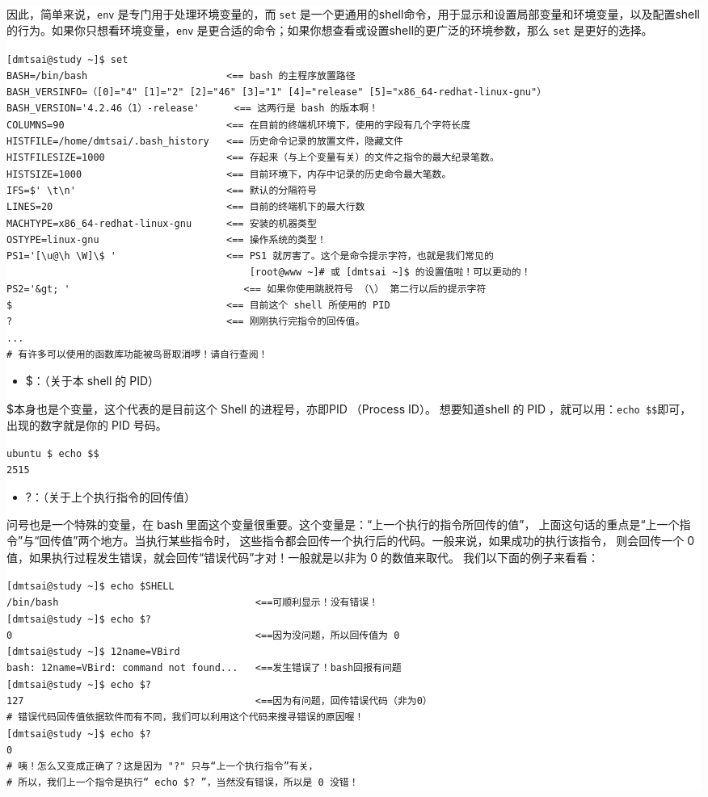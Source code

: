 因此，简单来说，`env` 是专门用于处理环境变量的，而 `set` 是一个更通用的shell命令，用于显示和设置局部变量和环境变量，以及配置shell的行为。如果你只想看环境变量，`env` 是更合适的命令；如果你想查看或设置shell的更广泛的环境参数，那么 `set` 是更好的选择。

```shell
[dmtsai@study ~]$ set
BASH=/bin/bash                        <== bash 的主程序放置路径
BASH_VERSINFO=（[0]="4" [1]="2" [2]="46" [3]="1" [4]="release" [5]="x86_64-redhat-linux-gnu"）
BASH_VERSION='4.2.46（1）-release'      <== 这两行是 bash 的版本啊！
COLUMNS=90                            <== 在目前的终端机环境下，使用的字段有几个字符长度
HISTFILE=/home/dmtsai/.bash_history   <== 历史命令记录的放置文件，隐藏文件
HISTFILESIZE=1000                     <== 存起来（与上个变量有关）的文件之指令的最大纪录笔数。
HISTSIZE=1000                         <== 目前环境下，内存中记录的历史命令最大笔数。
IFS=$' \t\n'                          <== 默认的分隔符号
LINES=20                              <== 目前的终端机下的最大行数
MACHTYPE=x86_64-redhat-linux-gnu      <== 安装的机器类型
OSTYPE=linux-gnu                      <== 操作系统的类型！
PS1='[\u@\h \W]\$ '                   <== PS1 就厉害了。这个是命令提示字符，也就是我们常见的
                                          [root@www ~]# 或 [dmtsai ~]$ 的设置值啦！可以更动的！
PS2='&gt; '                              <== 如果你使用跳脱符号 （\） 第二行以后的提示字符
$                                     <== 目前这个 shell 所使用的 PID
?                                     <== 刚刚执行完指令的回传值。
...
# 有许多可以使用的函数库功能被鸟哥取消啰！请自行查阅！
```

- $：（关于本 shell 的 PID）

$本身也是个变量，这个代表的是目前这个 Shell 的进程号，亦即PID （Process ID）。 想要知道shell 的 PID ，就可以用：`echo $$`即可，出现的数字就是你的 PID 号码。

```shell
ubuntu $ echo $$
2515
```

- ?：（关于上个执行指令的回传值）

问号也是一个特殊的变量，在 bash 里面这个变量很重要。这个变量是：“上一个执行的指令所回传的值”， 上面这句话的重点是“上一个指令”与“回传值”两个地方。当执行某些指令时， 这些指令都会回传一个执行后的代码。一般来说，如果成功的执行该指令， 则会回传一个 0 值，如果执行过程发生错误，就会回传“错误代码”才对！一般就是以非为 0 的数值来取代。 我们以下面的例子来看看：

```shell
[dmtsai@study ~]$ echo $SHELL
/bin/bash                                  <==可顺利显示！没有错误！
[dmtsai@study ~]$ echo $?
0                                          <==因为没问题，所以回传值为 0
[dmtsai@study ~]$ 12name=VBird
bash: 12name=VBird: command not found...   <==发生错误了！bash回报有问题
[dmtsai@study ~]$ echo $?
127                                        <==因为有问题，回传错误代码（非为0）
# 错误代码回传值依据软件而有不同，我们可以利用这个代码来搜寻错误的原因喔！
[dmtsai@study ~]$ echo $?
0
# 咦！怎么又变成正确了？这是因为 "?" 只与“上一个执行指令”有关，
# 所以，我们上一个指令是执行“ echo $? ”，当然没有错误，所以是 0 没错！
```
